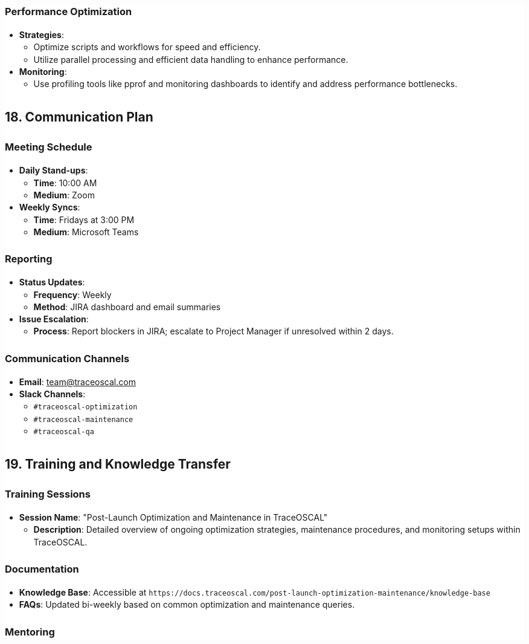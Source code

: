 ### Performance Optimization

- **Strategies**:
  - Optimize scripts and workflows for speed and efficiency.
  - Utilize parallel processing and efficient data handling to enhance performance.
- **Monitoring**:
  - Use profiling tools like pprof and monitoring dashboards to identify and address performance bottlenecks.

## 18. Communication Plan

### Meeting Schedule

- **Daily Stand-ups**:
  - **Time**: 10:00 AM
  - **Medium**: Zoom
- **Weekly Syncs**:
  - **Time**: Fridays at 3:00 PM
  - **Medium**: Microsoft Teams

### Reporting

- **Status Updates**:
  - **Frequency**: Weekly
  - **Method**: JIRA dashboard and email summaries
- **Issue Escalation**:
  - **Process**: Report blockers in JIRA; escalate to Project Manager if unresolved within 2 days.

### Communication Channels

- **Email**: <team@traceoscal.com>
- **Slack Channels**:
  - `#traceoscal-optimization`
  - `#traceoscal-maintenance`
  - `#traceoscal-qa`

## 19. Training and Knowledge Transfer

### Training Sessions

- **Session Name**: "Post-Launch Optimization and Maintenance in TraceOSCAL"
  - **Description**: Detailed overview of ongoing optimization strategies, maintenance procedures, and monitoring setups within TraceOSCAL.

### Documentation

- **Knowledge Base**: Accessible at `https://docs.traceoscal.com/post-launch-optimization-maintenance/knowledge-base`
- **FAQs**: Updated bi-weekly based on common optimization and maintenance queries.

### Mentoring
